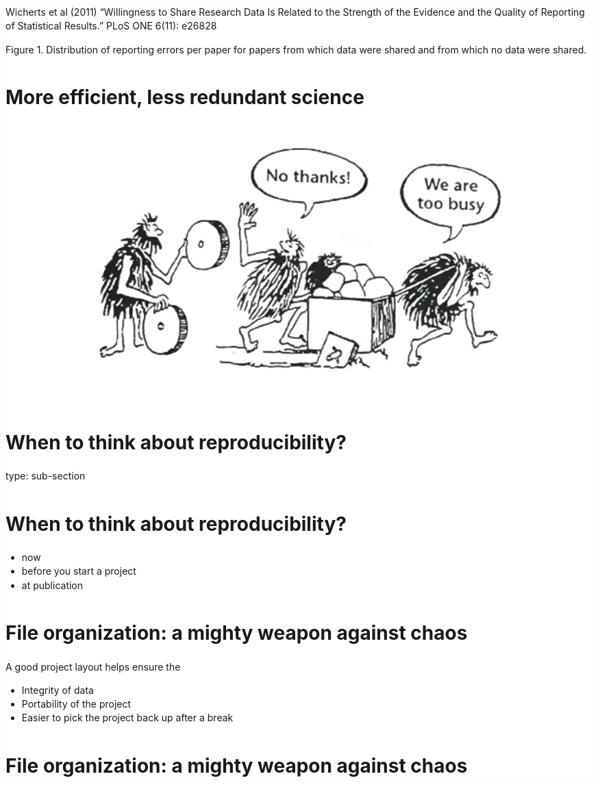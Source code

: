 Wicherts et al (2011) “Willingness to Share Research Data Is Related to the Strength of the Evidence and the Quality of Reporting of Statistical Results.” PLoS ONE 6(11): e26828

Figure 1. Distribution of reporting errors per paper for papers from which data were shared and from which no data were shared.

More efficient, less redundant science
=====================
<div align="center">
<img src="images/square_transverse.jpg" width=600 height=400>
</div>

When to think about reproducibility?
===============
type: sub-section

When to think about reproducibility?
===============
- now
- before you start a project
- at publication


File organization: a mighty weapon against chaos
==============

A good project layout helps ensure the

- Integrity of data
- Portability of the project
- Easier to pick the project back up after a break

File organization: a mighty weapon against chaos
==============

<div align="center">